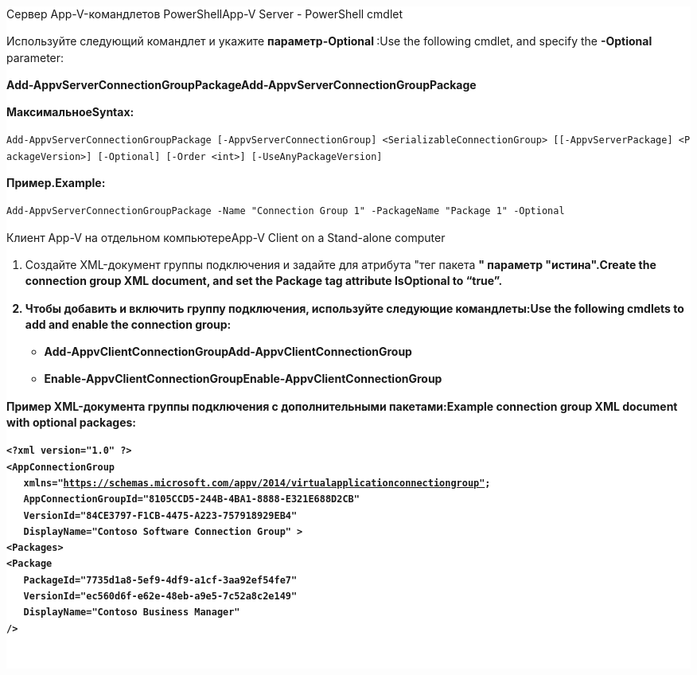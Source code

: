 <td align="left"><p><span data-ttu-id="374c6-134">Сервер App-V-командлетов PowerShell</span><span class="sxs-lookup"><span data-stu-id="374c6-134">App-V Server - PowerShell cmdlet</span></span></p></td>
<td align="left"><p><span data-ttu-id="374c6-135">Используйте следующий командлет и укажите <strong> параметр-Optional </strong> :</span><span class="sxs-lookup"><span data-stu-id="374c6-135">Use the following cmdlet, and specify the <strong>-Optional</strong> parameter:</span></span></p>
<p><strong><span data-ttu-id="374c6-136">Add-AppvServerConnectionGroupPackage</span><span class="sxs-lookup"><span data-stu-id="374c6-136">Add-AppvServerConnectionGroupPackage</span></span></strong></p>
<p><strong><span data-ttu-id="374c6-137">Максимальное</span><span class="sxs-lookup"><span data-stu-id="374c6-137">Syntax:</span></span></strong></p>
<p><code>Add-AppvServerConnectionGroupPackage [-AppvServerConnectionGroup] &lt;SerializableConnectionGroup&gt; [[-AppvServerPackage] &lt;PackageVersion&gt;] [-Optional] [-Order &lt;int&gt;] [-UseAnyPackageVersion]</code></p>
<p><strong><span data-ttu-id="374c6-138">Пример.</span><span class="sxs-lookup"><span data-stu-id="374c6-138">Example:</span></span></strong></p>
<p><code>Add-AppvServerConnectionGroupPackage -Name &quot;Connection Group 1&quot; -PackageName &quot;Package 1&quot; -Optional</code></p></td>
</tr>
<tr class="odd">
<td align="left"><p><span data-ttu-id="374c6-139">Клиент App-V на отдельном компьютере</span><span class="sxs-lookup"><span data-stu-id="374c6-139">App-V Client on a Stand-alone computer</span></span></p></td>
<td align="left"><ol>
<li><p><span data-ttu-id="374c6-140">Создайте XML-документ группы подключения и задайте <strong> </strong> для атрибута "тег пакета <strong> </strong> <strong> " параметр "истина".</span><span class="sxs-lookup"><span data-stu-id="374c6-140">Create the connection group XML document, and set the <strong>Package</strong> tag attribute <strong>IsOptional</strong> to <strong>“true”.</span></span></strong></p></li>
<li><p><span data-ttu-id="374c6-141">Чтобы добавить и включить группу подключения, используйте следующие командлеты:</span><span class="sxs-lookup"><span data-stu-id="374c6-141">Use the following cmdlets to add and enable the connection group:</span></span></p>
<ul>
<li><p><span data-ttu-id="374c6-142">Add-AppvClientConnectionGroup</span><span class="sxs-lookup"><span data-stu-id="374c6-142">Add-AppvClientConnectionGroup</span></span></p></li>
<li><p><span data-ttu-id="374c6-143">Enable-AppvClientConnectionGroup</span><span class="sxs-lookup"><span data-stu-id="374c6-143">Enable-AppvClientConnectionGroup</span></span></p></li>
</ul></li>
</ol>
<p><strong><span data-ttu-id="374c6-144">Пример XML-документа группы подключения с дополнительными пакетами:</span><span class="sxs-lookup"><span data-stu-id="374c6-144">Example connection group XML document with optional packages:</span></span></strong></p>
<pre class="syntax" space="preserve"><code>&lt;?xml version=&quot;1.0&quot; ?&gt;
&lt;AppConnectionGroup
   xmlns=&quot;<a href="https://schemas.microsoft.com/appv/2014/virtualapplicationconnectiongroup&amp;quot" data-raw-source="https://schemas.microsoft.com/appv/2014/virtualapplicationconnectiongroup&amp;quot">https://schemas.microsoft.com/appv/2014/virtualapplicationconnectiongroup&quot</a>;
   AppConnectionGroupId=&quot;8105CCD5-244B-4BA1-8888-E321E688D2CB&quot;
   VersionId=&quot;84CE3797-F1CB-4475-A223-757918929EB4&quot;
   DisplayName=&quot;Contoso Software Connection Group&quot; &gt;
&lt;Packages&gt;
&lt;Package
   PackageId=&quot;7735d1a8-5ef9-4df9-a1cf-3aa92ef54fe7&quot;
   VersionId=&quot;ec560d6f-e62e-48eb-a9e5-7c52a8c2e149&quot;
   DisplayName=&quot;Contoso Business Manager&quot;
/&gt;
